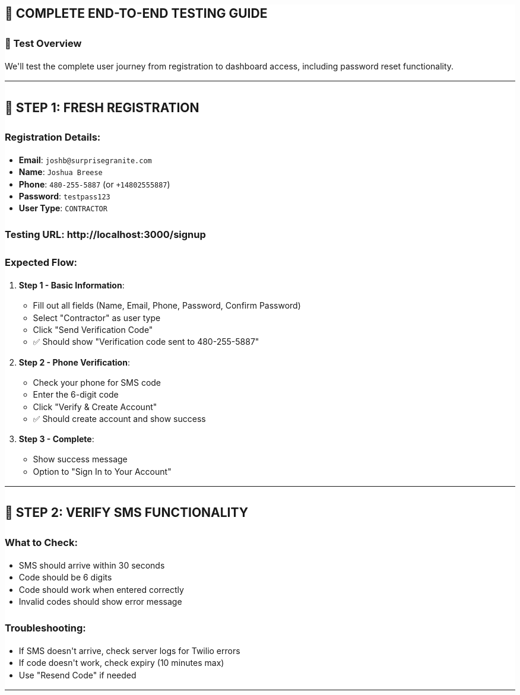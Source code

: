 ## 🧪 **COMPLETE END-TO-END TESTING GUIDE**

### **🎯 Test Overview**
We'll test the complete user journey from registration to dashboard access, including password reset functionality.

---

## **📝 STEP 1: FRESH REGISTRATION**

### **Registration Details:**
- **Email**: `joshb@surprisegranite.com`
- **Name**: `Joshua Breese`
- **Phone**: `480-255-5887` (or `+14802555887`)
- **Password**: `testpass123`
- **User Type**: `CONTRACTOR`

### **Testing URL**: http://localhost:3000/signup

### **Expected Flow:**
1. **Step 1 - Basic Information**:
   - Fill out all fields (Name, Email, Phone, Password, Confirm Password)
   - Select "Contractor" as user type
   - Click "Send Verification Code"
   - ✅ Should show "Verification code sent to 480-255-5887"

2. **Step 2 - Phone Verification**:
   - Check your phone for SMS code
   - Enter the 6-digit code
   - Click "Verify & Create Account"
   - ✅ Should create account and show success

3. **Step 3 - Complete**:
   - Show success message
   - Option to "Sign In to Your Account"

---

## **📱 STEP 2: VERIFY SMS FUNCTIONALITY**

### **What to Check:**
- SMS should arrive within 30 seconds
- Code should be 6 digits
- Code should work when entered correctly
- Invalid codes should show error message

### **Troubleshooting:**
- If SMS doesn't arrive, check server logs for Twilio errors
- If code doesn't work, check expiry (10 minutes max)
- Use "Resend Code" if needed

---